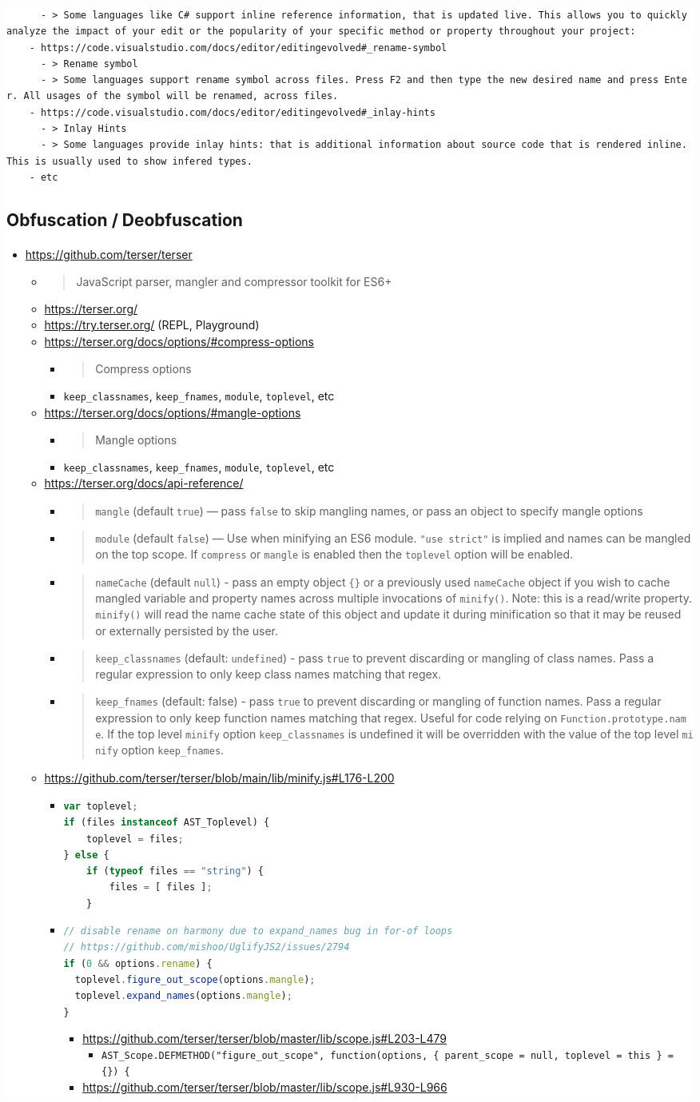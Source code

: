           - > Some languages like C# support inline reference information, that is updated live. This allows you to quickly analyze the impact of your edit or the popularity of your specific method or property throughout your project:
        - https://code.visualstudio.com/docs/editor/editingevolved#_rename-symbol
          - > Rename symbol
          - > Some languages support rename symbol across files. Press F2 and then type the new desired name and press Enter. All usages of the symbol will be renamed, across files.
        - https://code.visualstudio.com/docs/editor/editingevolved#_inlay-hints
          - > Inlay Hints
          - > Some languages provide inlay hints: that is additional information about source code that is rendered inline. This is usually used to show infered types.
        - etc

## Obfuscation / Deobfuscation

- https://github.com/terser/terser
  - > JavaScript parser, mangler and compressor toolkit for ES6+
  - https://terser.org/
  - https://try.terser.org/ (REPL, Playground)
  - https://terser.org/docs/options/#compress-options
    - > Compress options
    - `keep_classnames`, `keep_fnames`, `module`, `toplevel`, etc
  - https://terser.org/docs/options/#mangle-options
    - > Mangle options
    - `keep_classnames`, `keep_fnames`, `module`, `toplevel`, etc
  - https://terser.org/docs/api-reference/
    - > `mangle` (default `true`) — pass `false` to skip mangling names, or pass an object to specify mangle options
    - > `module` (default `false`) — Use when minifying an ES6 module. `"use strict"` is implied and names can be mangled on the top scope. If `compress` or `mangle` is enabled then the `toplevel` option will be enabled.
    - > `nameCache` (default `null`) - pass an empty object `{}` or a previously used `nameCache` object if you wish to cache mangled variable and property names across multiple invocations of `minify()`. Note: this is a read/write property. `minify()` will read the name cache state of this object and update it during minification so that it may be reused or externally persisted by the user.
    - > `keep_classnames` (default: `undefined`) - pass `true` to prevent discarding or mangling of class names. Pass a regular expression to only keep class names matching that regex.
    - > `keep_fnames` (default: false) - pass `true` to prevent discarding or mangling of function names. Pass a regular expression to only keep function names matching that regex. Useful for code relying on `Function.prototype.name`. If the top level `minify` option `keep_classnames` is undefined it will be overridden with the value of the top level `minify` option `keep_fnames`.
  - https://github.com/terser/terser/blob/main/lib/minify.js#L176-L200
    - ```js
      var toplevel;
      if (files instanceof AST_Toplevel) {
          toplevel = files;
      } else {
          if (typeof files == "string") {
              files = [ files ];
          }
      ```
    - ```js
      // disable rename on harmony due to expand_names bug in for-of loops
      // https://github.com/mishoo/UglifyJS2/issues/2794
      if (0 && options.rename) {
        toplevel.figure_out_scope(options.mangle);
        toplevel.expand_names(options.mangle);
      }
      ```
      - https://github.com/terser/terser/blob/master/lib/scope.js#L203-L479
        - `AST_Scope.DEFMETHOD("figure_out_scope", function(options, { parent_scope = null, toplevel = this } = {}) {`
      - https://github.com/terser/terser/blob/master/lib/scope.js#L930-L966